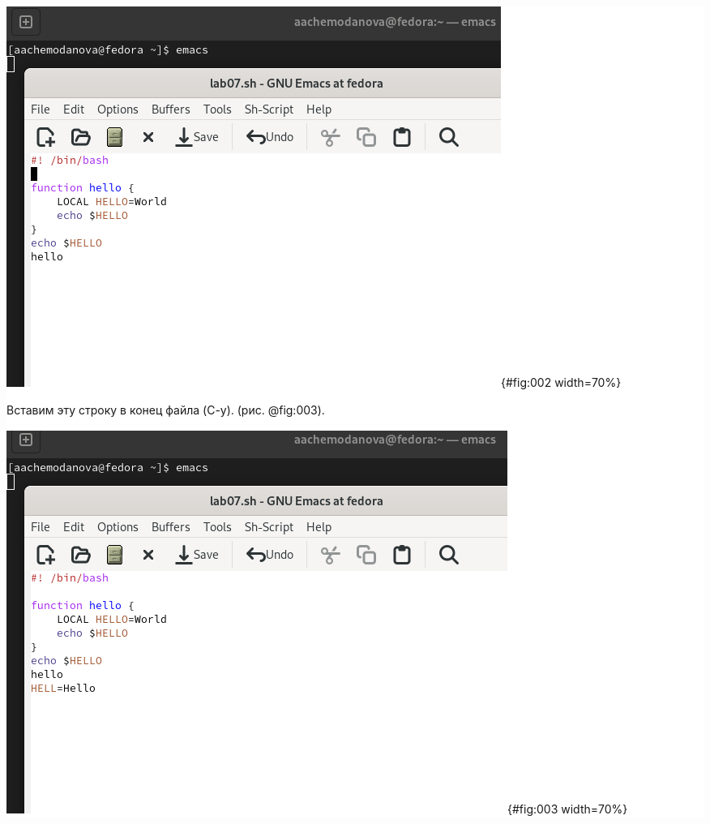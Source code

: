 ![Вырез строки](image/4.png){#fig:002 width=70%}

Вставим эту строку в конец файла (C-y). (рис. @fig:003).

![Перемещение строки](image/5.png){#fig:003 width=70%}
